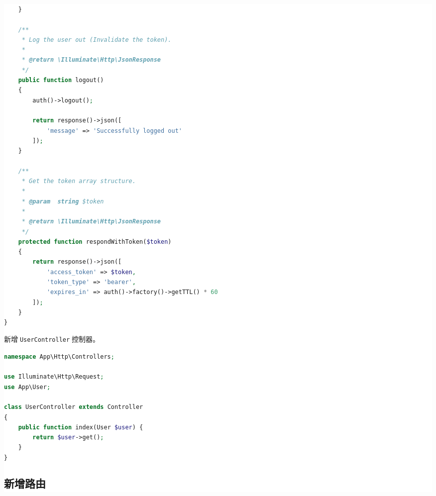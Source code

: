 ```PHP
    }

    /**
     * Log the user out (Invalidate the token).
     *
     * @return \Illuminate\Http\JsonResponse
     */
    public function logout()
    {
        auth()->logout();

        return response()->json([
            'message' => 'Successfully logged out'
        ]);
    }

    /**
     * Get the token array structure.
     *
     * @param  string $token
     *
     * @return \Illuminate\Http\JsonResponse
     */
    protected function respondWithToken($token)
    {
        return response()->json([
            'access_token' => $token,
            'token_type' => 'bearer',
            'expires_in' => auth()->factory()->getTTL() * 60
        ]);
    }
}
```

新增 `UserController` 控制器。

```PHP
namespace App\Http\Controllers;

use Illuminate\Http\Request;
use App\User;

class UserController extends Controller
{
    public function index(User $user) {
        return $user->get();
    }
}
```

## 新增路由
